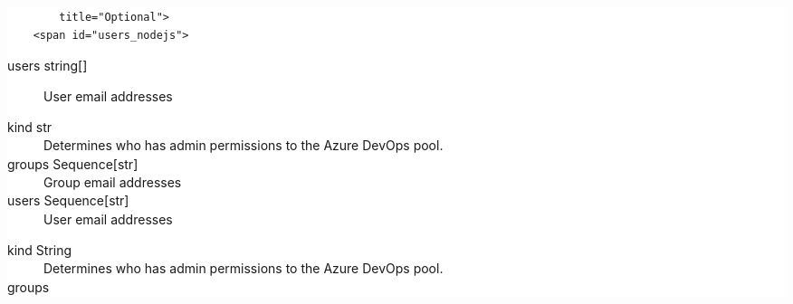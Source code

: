             title="Optional">
        <span id="users_nodejs">
<a data-swiftype-name="resource-property" data-swiftype-type="text" href="#users_nodejs" style="color: inherit; text-decoration: inherit;">users</a>
</span>
        <span class="property-indicator"></span>
        <span class="property-type">string[]</span>
    </dt>
    <dd>User email addresses</dd></dl>
</pulumi-choosable>
</div>

<div>
<pulumi-choosable type="language" values="python">
<dl class="resources-properties"><dt class="property-required"
            title="Required">
        <span id="kind_python">
<a data-swiftype-name="resource-property" data-swiftype-type="text" href="#kind_python" style="color: inherit; text-decoration: inherit;">kind</a>
</span>
        <span class="property-indicator"></span>
        <span class="property-type">str</span>
    </dt>
    <dd>Determines who has admin permissions to the Azure DevOps pool.</dd><dt class="property-optional"
            title="Optional">
        <span id="groups_python">
<a data-swiftype-name="resource-property" data-swiftype-type="text" href="#groups_python" style="color: inherit; text-decoration: inherit;">groups</a>
</span>
        <span class="property-indicator"></span>
        <span class="property-type">Sequence[str]</span>
    </dt>
    <dd>Group email addresses</dd><dt class="property-optional"
            title="Optional">
        <span id="users_python">
<a data-swiftype-name="resource-property" data-swiftype-type="text" href="#users_python" style="color: inherit; text-decoration: inherit;">users</a>
</span>
        <span class="property-indicator"></span>
        <span class="property-type">Sequence[str]</span>
    </dt>
    <dd>User email addresses</dd></dl>
</pulumi-choosable>
</div>

<div>
<pulumi-choosable type="language" values="yaml">
<dl class="resources-properties"><dt class="property-required"
            title="Required">
        <span id="kind_yaml">
<a data-swiftype-name="resource-property" data-swiftype-type="text" href="#kind_yaml" style="color: inherit; text-decoration: inherit;">kind</a>
</span>
        <span class="property-indicator"></span>
        <span class="property-type">String</span>
    </dt>
    <dd>Determines who has admin permissions to the Azure DevOps pool.</dd><dt class="property-optional"
            title="Optional">
        <span id="groups_yaml">
<a data-swiftype-name="resource-property" data-swiftype-type="text" href="#groups_yaml" style="color: inherit; text-decoration: inherit;">groups</a>
</span>